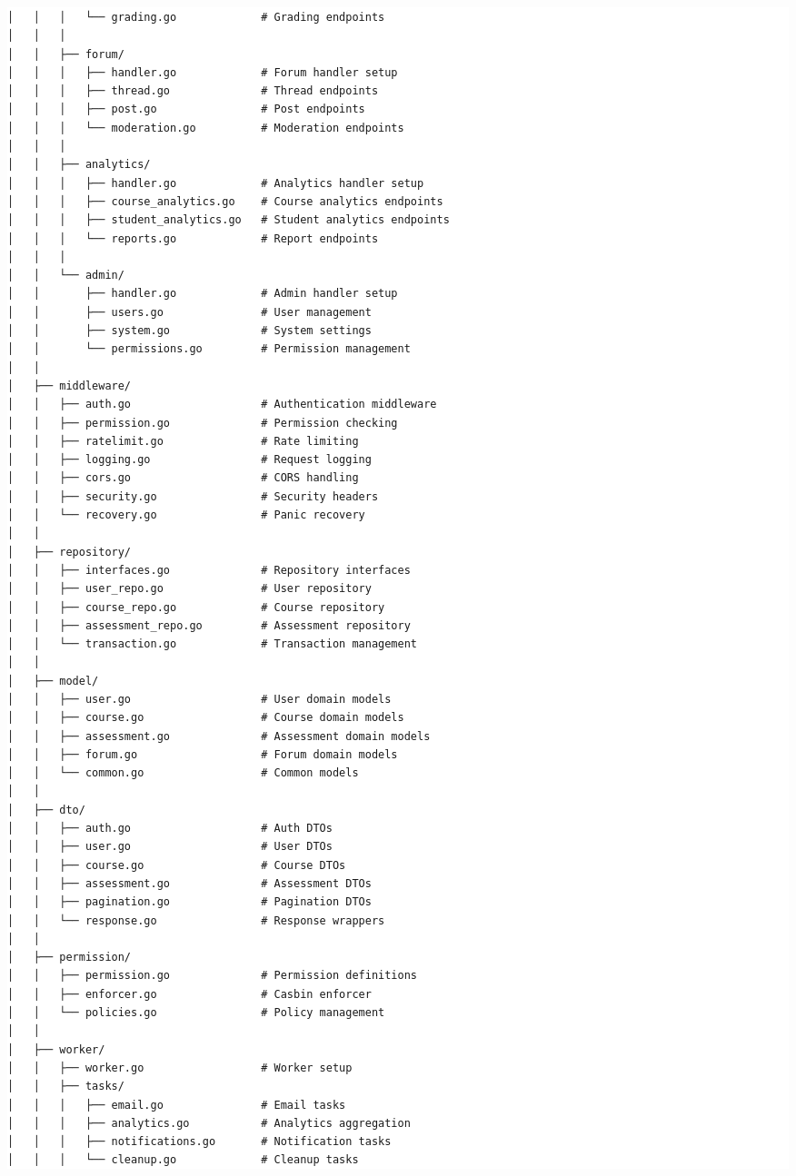 ```
│   │   │   └── grading.go             # Grading endpoints
│   │   │
│   │   ├── forum/
│   │   │   ├── handler.go             # Forum handler setup
│   │   │   ├── thread.go              # Thread endpoints
│   │   │   ├── post.go                # Post endpoints
│   │   │   └── moderation.go          # Moderation endpoints
│   │   │
│   │   ├── analytics/
│   │   │   ├── handler.go             # Analytics handler setup
│   │   │   ├── course_analytics.go    # Course analytics endpoints
│   │   │   ├── student_analytics.go   # Student analytics endpoints
│   │   │   └── reports.go             # Report endpoints
│   │   │
│   │   └── admin/
│   │       ├── handler.go             # Admin handler setup
│   │       ├── users.go               # User management
│   │       ├── system.go              # System settings
│   │       └── permissions.go         # Permission management
│   │
│   ├── middleware/
│   │   ├── auth.go                    # Authentication middleware
│   │   ├── permission.go              # Permission checking
│   │   ├── ratelimit.go               # Rate limiting
│   │   ├── logging.go                 # Request logging
│   │   ├── cors.go                    # CORS handling
│   │   ├── security.go                # Security headers
│   │   └── recovery.go                # Panic recovery
│   │
│   ├── repository/
│   │   ├── interfaces.go              # Repository interfaces
│   │   ├── user_repo.go               # User repository
│   │   ├── course_repo.go             # Course repository
│   │   ├── assessment_repo.go         # Assessment repository
│   │   └── transaction.go             # Transaction management
│   │
│   ├── model/
│   │   ├── user.go                    # User domain models
│   │   ├── course.go                  # Course domain models
│   │   ├── assessment.go              # Assessment domain models
│   │   ├── forum.go                   # Forum domain models
│   │   └── common.go                  # Common models
│   │
│   ├── dto/
│   │   ├── auth.go                    # Auth DTOs
│   │   ├── user.go                    # User DTOs
│   │   ├── course.go                  # Course DTOs
│   │   ├── assessment.go              # Assessment DTOs
│   │   ├── pagination.go              # Pagination DTOs
│   │   └── response.go                # Response wrappers
│   │
│   ├── permission/
│   │   ├── permission.go              # Permission definitions
│   │   ├── enforcer.go                # Casbin enforcer
│   │   └── policies.go                # Policy management
│   │
│   ├── worker/
│   │   ├── worker.go                  # Worker setup
│   │   ├── tasks/
│   │   │   ├── email.go               # Email tasks
│   │   │   ├── analytics.go           # Analytics aggregation
│   │   │   ├── notifications.go       # Notification tasks
│   │   │   └── cleanup.go             # Cleanup tasks
```
